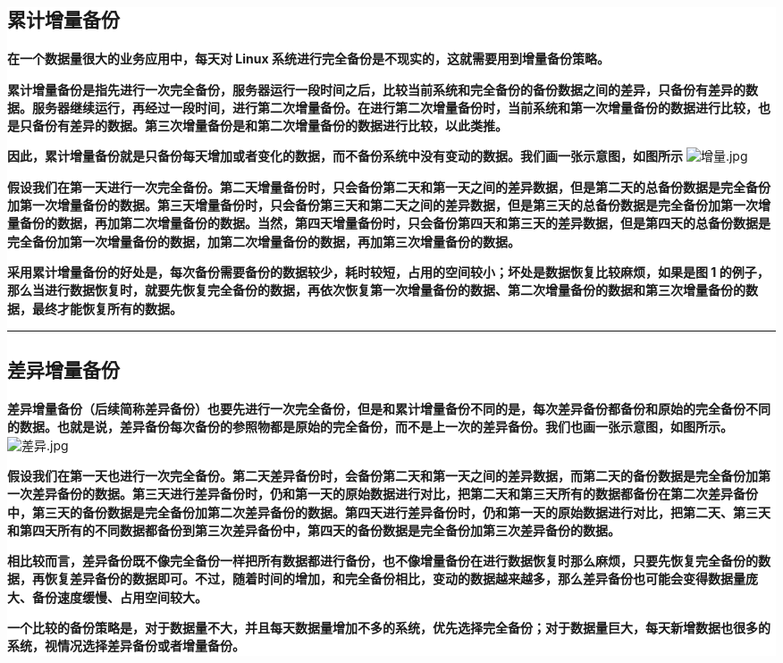 ## 累计增量备份

**在一个数据量很大的业务应用中，每天对 Linux 系统进行完全备份是不现实的，这就需要用到增量备份策略。**


**累计增量备份是指先进行一次完全备份，服务器运行一段时间之后，比较当前系统和完全备份的备份数据之间的差异，只备份有差异的数据。服务器继续运行，再经过一段时间，进行第二次增量备份。在进行第二次增量备份时，当前系统和第一次增量备份的数据进行比较，也是只备份有差异的数据。第三次增量备份是和第二次增量备份的数据进行比较，以此类推。**

**因此，累计增量备份就是只备份每天增加或者变化的数据，而不备份系统中没有变动的数据。我们画一张示意图，如图所示**
![增量.jpg](https://s2.loli.net/2022/02/04/hLmONTMJ2zkyVFG.jpg)

**假设我们在第一天进行一次完全备份。第二天增量备份时，只会备份第二天和第一天之间的差异数据，但是第二天的总备份数据是完全备份加第一次增量备份的数据。第三天增量备份时，只会备份第三天和第二天之间的差异数据，但是第三天的总备份数据是完全备份加第一次增量备份的数据，再加第二次增量备份的数据。当然，第四天增量备份时，只会备份第四天和第三天的差异数据，但是第四天的总备份数据是完全备份加第一次增量备份的数据，加第二次增量备份的数据，再加第三次增量备份的数据。**

**采用累计增量备份的好处是，每次备份需要备份的数据较少，耗时较短，占用的空间较小；坏处是数据恢复比较麻烦，如果是图 1 的例子，那么当进行数据恢复时，就要先恢复完全备份的数据，再依次恢复第一次增量备份的数据、第二次增量备份的数据和第三次增量备份的数据，最终才能恢复所有的数据。**

---
## 差异增量备份

**差异增量备份（后续简称差异备份）也要先进行一次完全备份，但是和累计增量备份不同的是，每次差异备份都备份和原始的完全备份不同的数据。也就是说，差异备份每次备份的参照物都是原始的完全备份，而不是上一次的差异备份。我们也画一张示意图，如图所示。**
![差异.jpg](https://s2.loli.net/2022/02/04/3ILHZFVk2WDwJ8e.jpg)

**假设我们在第一天也进行一次完全备份。第二天差异备份时，会备份第二天和第一天之间的差异数据，而第二天的备份数据是完全备份加第一次差异备份的数据。第三天进行差异备份时，仍和第一天的原始数据进行对比，把第二天和第三天所有的数据都备份在第二次差异备份中，第三天的备份数据是完全备份加第二次差异备份的数据。第四天进行差异备份时，仍和第一天的原始数据进行对比，把第二天、第三天和第四天所有的不同数据都备份到第三次差异备份中，第四天的备份数据是完全备份加第三次差异备份的数据。**

**相比较而言，差异备份既不像完全备份一样把所有数据都进行备份，也不像增量备份在进行数据恢复时那么麻烦，只要先恢复完全备份的数据，再恢复差异备份的数据即可。不过，随着时间的增加，和完全备份相比，变动的数据越来越多，那么差异备份也可能会变得数据量庞大、备份速度缓慢、占用空间较大。**

**一个比较的备份策略是，对于数据量不大，并且每天数据量增加不多的系统，优先选择完全备份；对于数据量巨大，每天新增数据也很多的系统，视情况选择差异备份或者增量备份。**



































